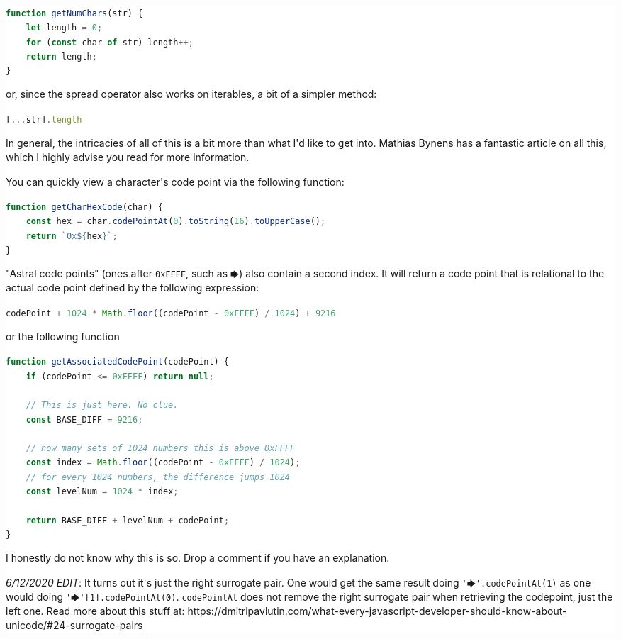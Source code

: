```javascript
function getNumChars(str) {
    let length = 0;
    for (const char of str) length++;
    return length;
}
```
or, since the spread operator also works on iterables, a bit of a simpler method:
```javascript
[...str].length
```

In general, the intricacies of all of this is a bit more than what I'd like to get into. [Mathias Bynens](https://mathiasbynens.be/notes/javascript-unicode) has a fantastic article on all this, which I highly advise you read for more information.

You can quickly view a character's code point via the following function:

```javascript
function getCharHexCode(char) {
    const hex = char.codePointAt(0).toString(16).toUpperCase();
    return `0x${hex}`;
}
```

"Astral code points" (ones after `0xFFFF`, such as `🡆`) also contain a second index. It will return a code point that is relational to the actual code point defined by the following expression:

```javascript
codePoint + 1024 * Math.floor((codePoint - 0xFFFF) / 1024) + 9216
```

or the following function

```javascript
function getAssociatedCodePoint(codePoint) {
    if (codePoint <= 0xFFFF) return null;
    
    // This is just here. No clue.
    const BASE_DIFF = 9216;
    
    // how many sets of 1024 numbers this is above 0xFFFF
    const index = Math.floor((codePoint - 0xFFFF) / 1024);
    // for every 1024 numbers, the difference jumps 1024
    const levelNum = 1024 * index;
    
    return BASE_DIFF + levelNum + codePoint;
}
```

I honestly do not know why this is so. Drop a comment if you have an explanation.

*6/12/2020 EDIT*: It turns out it's just the right surrogate pair.
One would get the same result doing `'🡆'.codePointAt(1)` as one would doing `'🡆'[1].codePointAt(0)`. `codePointAt` does not remove the right surrogate pair when retrieving the codepoint, just the left one.
Read more about this stuff at: https://dmitripavlutin.com/what-every-javascript-developer-should-know-about-unicode/#24-surrogate-pairs 

